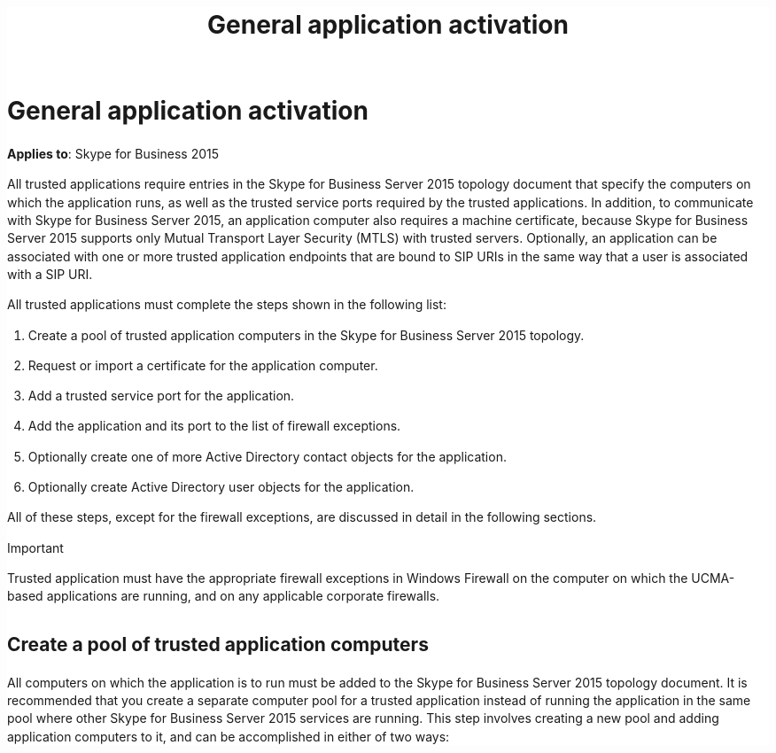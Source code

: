 ﻿---
title: General application activation
TOCTitle: General application activation
ms:assetid: 029f3c80-dea6-4338-b622-b9f1338d2432
ms:mtpsurl: https://msdn.microsoft.com/en-us/library/Dn466115(v=office.16)
ms:contentKeyID: 65240050
ms.date: 07/27/2015
mtps_version: v=office.16
---

# General application activation


**Applies to**: Skype for Business 2015


All trusted applications require entries in the Skype for Business Server 2015 topology document that specify the computers on which the application runs, as well as the trusted service ports required by the trusted applications. In addition, to communicate with Skype for Business Server 2015, an application computer also requires a machine certificate, because Skype for Business Server 2015 supports only Mutual Transport Layer Security (MTLS) with trusted servers. Optionally, an application can be associated with one or more trusted application endpoints that are bound to SIP URIs in the same way that a user is associated with a SIP URI.

All trusted applications must complete the steps shown in the following list:

1.  Create a pool of trusted application computers in the Skype for Business Server 2015 topology.

2.  Request or import a certificate for the application computer.

3.  Add a trusted service port for the application.

4.  Add the application and its port to the list of firewall exceptions.

5.  Optionally create one of more Active Directory contact objects for the application.

6.  Optionally create Active Directory user objects for the application.

All of these steps, except for the firewall exceptions, are discussed in detail in the following sections.


> [!IMPORTANT]
> <P>Trusted application must have the appropriate firewall exceptions in Windows Firewall on the computer on which the UCMA-based applications are running, and on any applicable corporate firewalls.</P>



## Create a pool of trusted application computers

All computers on which the application is to run must be added to the Skype for Business Server 2015 topology document. It is recommended that you create a separate computer pool for a trusted application instead of running the application in the same pool where other Skype for Business Server 2015 services are running. This step involves creating a new pool and adding application computers to it, and can be accomplished in either of two ways:
